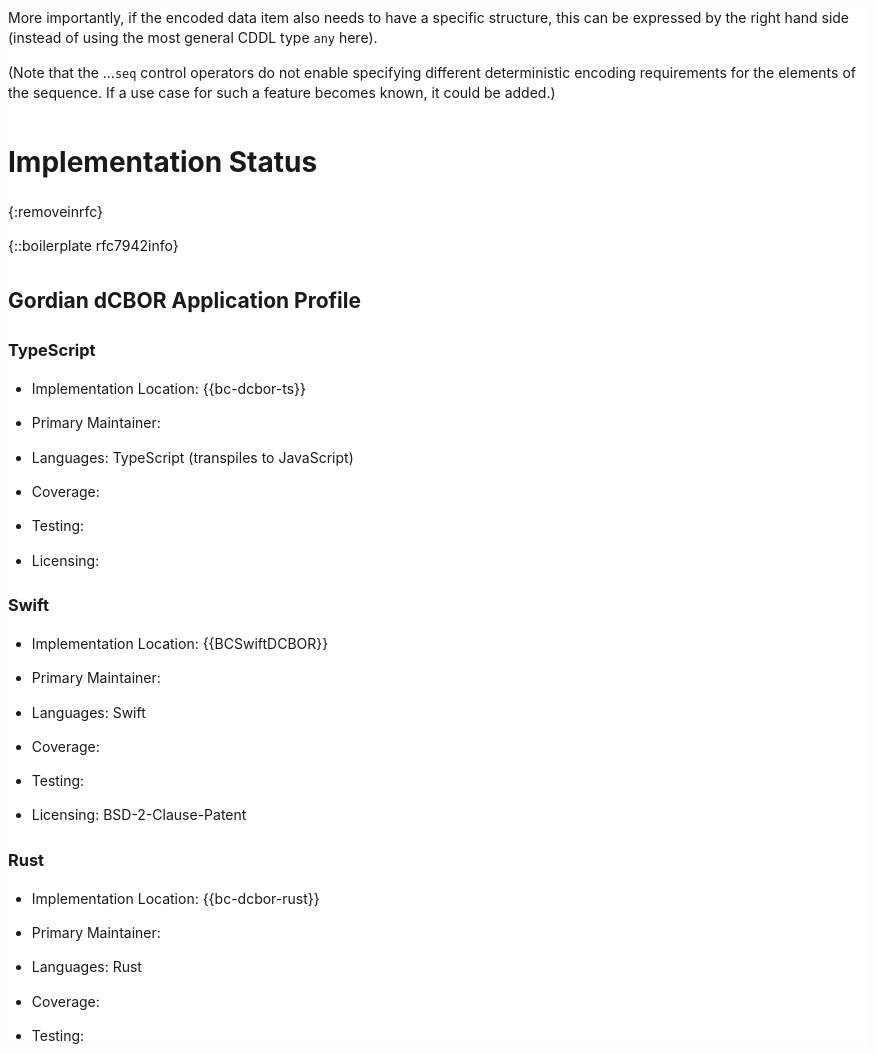 More importantly, if the encoded data item also needs to have a
specific structure, this can be expressed by the right hand side
(instead of using the most general CDDL type `any` here).

(Note that the ...`seq` control operators do not enable specifying
different deterministic encoding requirements for the elements of the
sequence.  If a use case for such a feature becomes known, it could be
added.)


# Implementation Status
{:removeinrfc}

{::boilerplate rfc7942info}

## Gordian dCBOR Application Profile

### TypeScript

* Implementation Location: {{bc-dcbor-ts}}

* Primary Maintainer:

* Languages: TypeScript (transpiles to JavaScript)

* Coverage:

* Testing:

* Licensing:

### Swift


* Implementation Location: {{BCSwiftDCBOR}}

* Primary Maintainer:

* Languages: Swift

* Coverage:

* Testing:

* Licensing: BSD-2-Clause-Patent

### Rust

* Implementation Location: {{bc-dcbor-rust}}

* Primary Maintainer:

* Languages: Rust

* Coverage:

* Testing:
